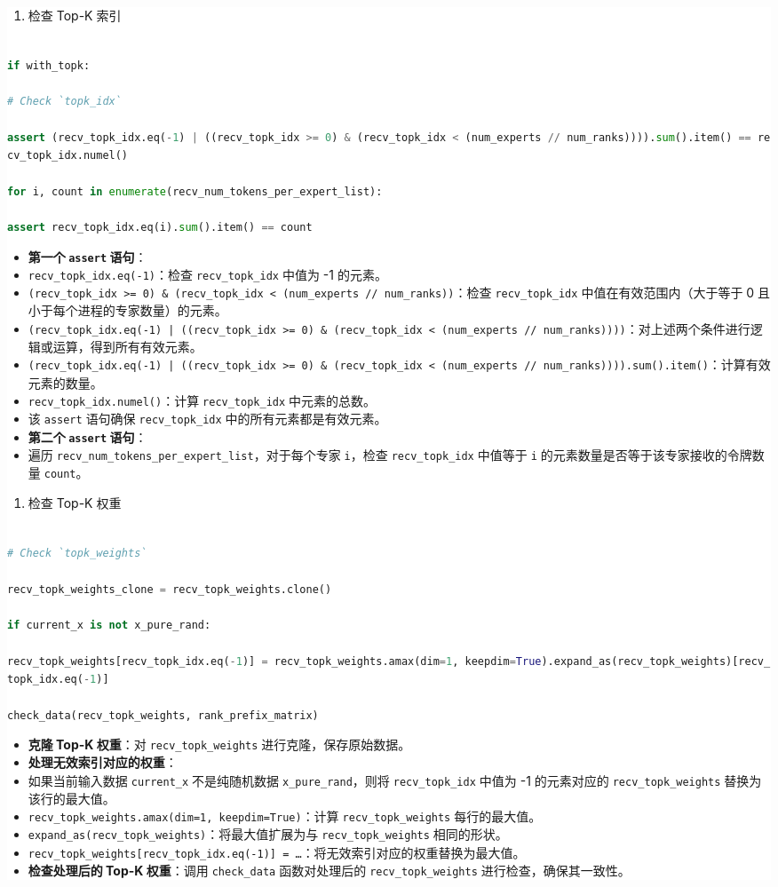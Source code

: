 1. 检查 Top-K 索引

```python

if with_topk:

# Check `topk_idx`

assert (recv_topk_idx.eq(-1) | ((recv_topk_idx >= 0) & (recv_topk_idx < (num_experts // num_ranks)))).sum().item() == recv_topk_idx.numel()

for i, count in enumerate(recv_num_tokens_per_expert_list):

assert recv_topk_idx.eq(i).sum().item() == count

```

- **第一个 `assert` 语句**：
- `recv_topk_idx.eq(-1)`：检查 `recv_topk_idx` 中值为 -1 的元素。
- `(recv_topk_idx >= 0) & (recv_topk_idx < (num_experts // num_ranks))`：检查 `recv_topk_idx` 中值在有效范围内（大于等于 0 且小于每个进程的专家数量）的元素。
- `(recv_topk_idx.eq(-1) | ((recv_topk_idx >= 0) & (recv_topk_idx < (num_experts // num_ranks))))`：对上述两个条件进行逻辑或运算，得到所有有效元素。
- `(recv_topk_idx.eq(-1) | ((recv_topk_idx >= 0) & (recv_topk_idx < (num_experts // num_ranks)))).sum().item()`：计算有效元素的数量。
- `recv_topk_idx.numel()`：计算 `recv_topk_idx` 中元素的总数。
- 该 `assert` 语句确保 `recv_topk_idx` 中的所有元素都是有效元素。
- **第二个 `assert` 语句**：
- 遍历 `recv_num_tokens_per_expert_list`，对于每个专家 `i`，检查 `recv_topk_idx` 中值等于 `i` 的元素数量是否等于该专家接收的令牌数量 `count`。

1. 检查 Top-K 权重

```python

# Check `topk_weights`

recv_topk_weights_clone = recv_topk_weights.clone()

if current_x is not x_pure_rand:

recv_topk_weights[recv_topk_idx.eq(-1)] = recv_topk_weights.amax(dim=1, keepdim=True).expand_as(recv_topk_weights)[recv_topk_idx.eq(-1)]

check_data(recv_topk_weights, rank_prefix_matrix)

```

- **克隆 Top-K 权重**：对 `recv_topk_weights` 进行克隆，保存原始数据。
- **处理无效索引对应的权重**：
- 如果当前输入数据 `current_x` 不是纯随机数据 `x_pure_rand`，则将 `recv_topk_idx` 中值为 -1 的元素对应的 `recv_topk_weights` 替换为该行的最大值。
- `recv_topk_weights.amax(dim=1, keepdim=True)`：计算 `recv_topk_weights` 每行的最大值。
- `expand_as(recv_topk_weights)`：将最大值扩展为与 `recv_topk_weights` 相同的形状。
- `recv_topk_weights[recv_topk_idx.eq(-1)] = …`：将无效索引对应的权重替换为最大值。
- **检查处理后的 Top-K 权重**：调用 `check_data` 函数对处理后的 `recv_topk_weights` 进行检查，确保其一致性。
